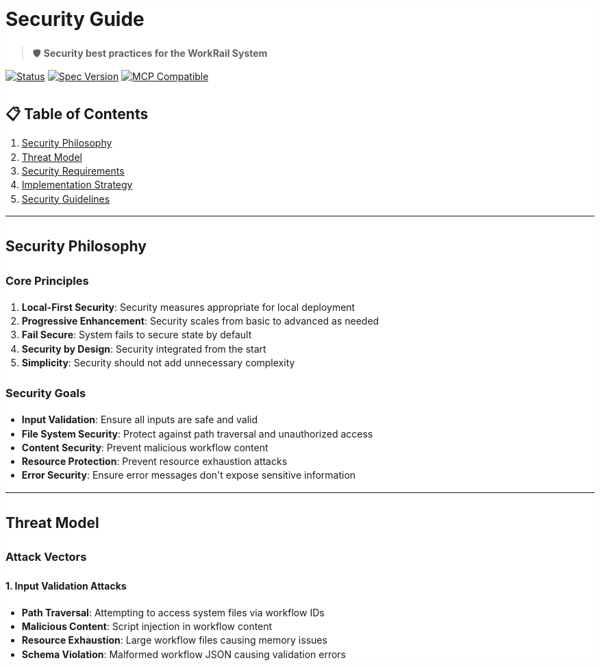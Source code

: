 # Security Guide

> 🛡️ **Security best practices for the WorkRail System**

[![Status](https://img.shields.io/badge/status-specification-orange.svg)](https://github.com/EtienneBBeaulac/mcp)
[![Spec Version](https://img.shields.io/badge/spec-1.0.0-blue.svg)](specs/)
[![MCP Compatible](https://img.shields.io/badge/MCP-compatible-purple.svg)](https://modelcontextprotocol.org)

## 📋 Table of Contents

1. [Security Philosophy](#security-philosophy)
2. [Threat Model](#threat-model)
3. [Security Requirements](#security-requirements)
4. [Implementation Strategy](#implementation-strategy)
5. [Security Guidelines](#security-guidelines)

---

## Security Philosophy

### Core Principles

1. **Local-First Security**: Security measures appropriate for local deployment
2. **Progressive Enhancement**: Security scales from basic to advanced as needed
3. **Fail Secure**: System fails to secure state by default
4. **Security by Design**: Security integrated from the start
5. **Simplicity**: Security should not add unnecessary complexity

### Security Goals

- **Input Validation**: Ensure all inputs are safe and valid
- **File System Security**: Protect against path traversal and unauthorized access
- **Content Security**: Prevent malicious workflow content
- **Resource Protection**: Prevent resource exhaustion attacks
- **Error Security**: Ensure error messages don't expose sensitive information

---

## Threat Model

### Attack Vectors

#### 1. **Input Validation Attacks**
- **Path Traversal**: Attempting to access system files via workflow IDs
- **Malicious Content**: Script injection in workflow content
- **Resource Exhaustion**: Large workflow files causing memory issues
- **Schema Violation**: Malformed workflow JSON causing validation errors
